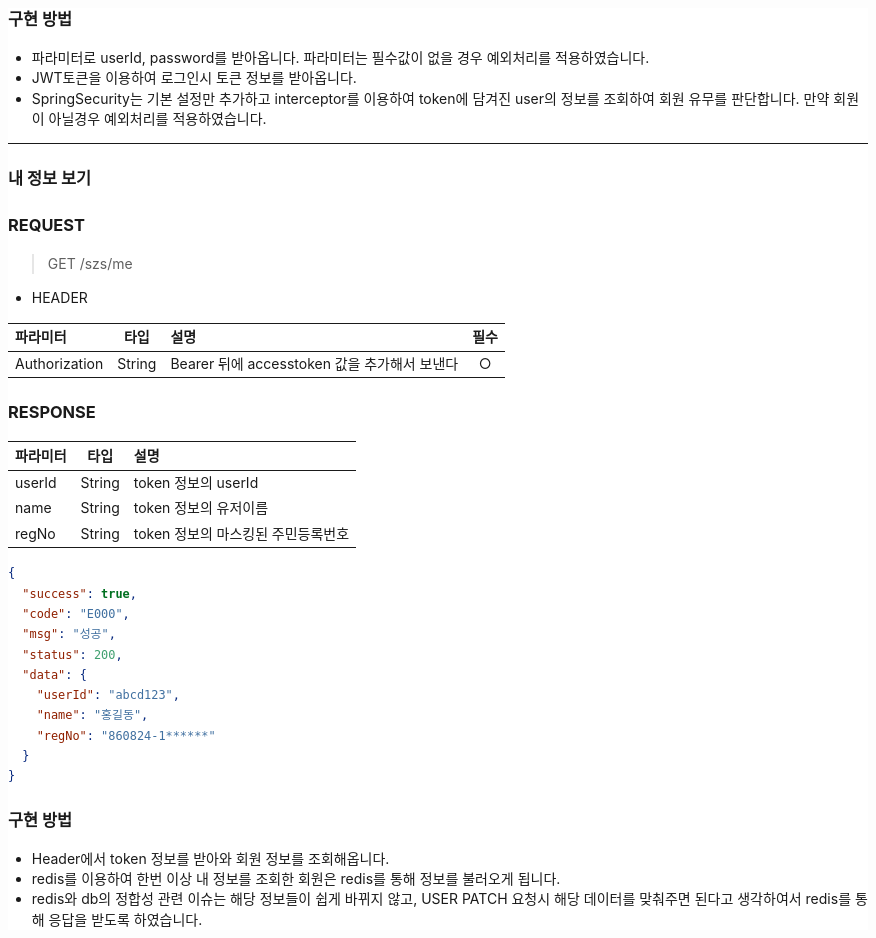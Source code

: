 ### 구현 방법

- 파라미터로 userId, password를 받아옵니다. 파라미터는 필수값이 없을 경우 예외처리를 적용하였습니다.
- JWT토큰을 이용하여 로그인시 토큰 정보를 받아옵니다.
- SpringSecurity는 기본 설정만 추가하고 interceptor를 이용하여 token에 담겨진 user의 정보를 조회하여 회원 유무를 판단합니다. 만약 회원이 아닐경우 예외처리를 적용하였습니다.

---
### 내 정보 보기

### REQUEST

> GET /szs/me

- HEADER

| 파라미터      |   타입   | 설명                                |   필수   |
|:----------|:------:|:----------------------------------|:------:|
| Authorization    | String | Bearer 뒤에 accesstoken 값을 추가해서 보낸다 |   ○    |


### RESPONSE

| 파라미터   |      타입      | 설명                    |
|:-------|:------------:|:----------------------|
| userId |    String    | token 정보의 userId      |
| name   |    String    | token 정보의 유저이름        |
| regNo  |    String    | token 정보의 마스킹된 주민등록번호 |


```json
{
  "success": true,
  "code": "E000",
  "msg": "성공",
  "status": 200,
  "data": {
    "userId": "abcd123",
    "name": "홍길동",
    "regNo": "860824-1******"
  }
}
```

### 구현 방법

- Header에서 token 정보를 받아와 회원 정보를 조회해옵니다.
- redis를 이용하여 한번 이상 내 정보를 조회한 회원은 redis를 통해 정보를 불러오게 됩니다.
- redis와 db의 정합성 관련 이슈는 해당 정보들이 쉽게 바뀌지 않고, USER PATCH 요청시 해당 데이터를 맞춰주면 된다고 생각하여서 redis를 통해 응답을 받도록 하였습니다.

